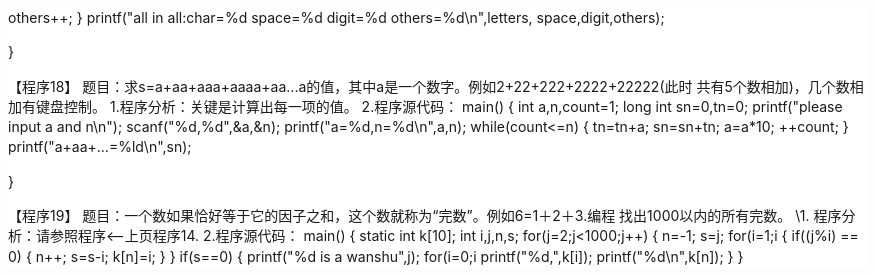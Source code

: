  others++; 
 } 
 printf("all in all:char=%d space=%d digit=%d others=%d\n",letters, 
 space,digit,others); 

} 

 【程序18】 
 题目：求s=a+aa+aaa+aaaa+aa...a的值，其中a是一个数字。例如2+22+222+2222+22222(此时 
 共有5个数相加)，几个数相加有键盘控制。 
 1.程序分析：关键是计算出每一项的值。 
 2.程序源代码： 
 main() 
 { 
 int a,n,count=1; 
 long int sn=0,tn=0; 
 printf("please input a and n\n"); 
 scanf("%d,%d",&a,&n); 
 printf("a=%d,n=%d\n",a,n); 
 while(count<=n) 
 { 
 tn=tn+a; 
 sn=sn+tn; 
 a=a*10; 
 ++count; 
 } 
 printf("a+aa+...=%ld\n",sn); 

} 

 【程序19】 
 题目：一个数如果恰好等于它的因子之和，这个数就称为“完数”。例如6=1＋2＋3.编程 
 找出1000以内的所有完数。 
 \1. 程序分析：请参照程序<--上页程序14. 
 2.程序源代码： 
 main() 
 { 
 static int k[10]; 
 int i,j,n,s; 
 for(j=2;j<1000;j++) 
 { 
 n=-1; 
 s=j; 
 for(i=1;i { 
 if((j%i) == 0) 
 { n++; 
 s=s-i; 
 k[n]=i; 
 } 
 } 
 if(s==0) 
 { 
 printf("%d is a wanshu",j); 
 for(i=0;i printf("%d,",k[i]); 
 printf("%d\n",k[n]); 
 } 
 } 
